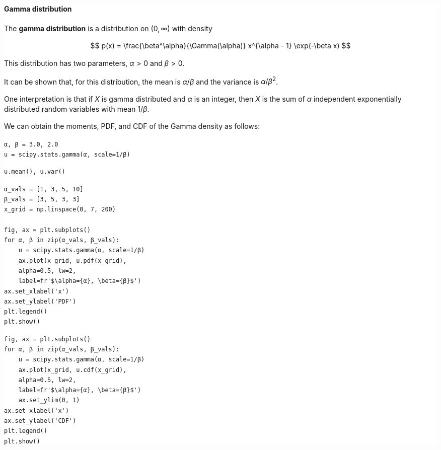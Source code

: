 #### Gamma distribution

The **gamma distribution** is a distribution on $\left(0, \infty\right)$ with density

$$
p(x) = \frac{\beta^\alpha}{\Gamma(\alpha)}
    x^{\alpha - 1} \exp(-\beta x)
$$

This distribution has two parameters, $\alpha > 0$ and $\beta > 0$.

It can be shown that, for this distribution, the mean is $\alpha / \beta$ and
the variance is $\alpha / \beta^2$.

One interpretation is that if $X$ is gamma distributed and $\alpha$ is an
integer, then $X$ is the sum of $\alpha$ independent exponentially distributed
random variables with mean $1/\beta$.

We can obtain the moments, PDF, and CDF of the Gamma density as follows:

```{code-cell} ipython3
α, β = 3.0, 2.0
u = scipy.stats.gamma(α, scale=1/β)
```

```{code-cell} ipython3
u.mean(), u.var()
```

```{code-cell} ipython3
α_vals = [1, 3, 5, 10]
β_vals = [3, 5, 3, 3]
x_grid = np.linspace(0, 7, 200)

fig, ax = plt.subplots()
for α, β in zip(α_vals, β_vals):
    u = scipy.stats.gamma(α, scale=1/β)
    ax.plot(x_grid, u.pdf(x_grid),
    alpha=0.5, lw=2,
    label=fr'$\alpha={α}, \beta={β}$')
ax.set_xlabel('x')
ax.set_ylabel('PDF')
plt.legend()
plt.show()
```

```{code-cell} ipython3
fig, ax = plt.subplots()
for α, β in zip(α_vals, β_vals):
    u = scipy.stats.gamma(α, scale=1/β)
    ax.plot(x_grid, u.cdf(x_grid),
    alpha=0.5, lw=2,
    label=fr'$\alpha={α}, \beta={β}$')
    ax.set_ylim(0, 1)
ax.set_xlabel('x')
ax.set_ylabel('CDF')
plt.legend()
plt.show()
```
